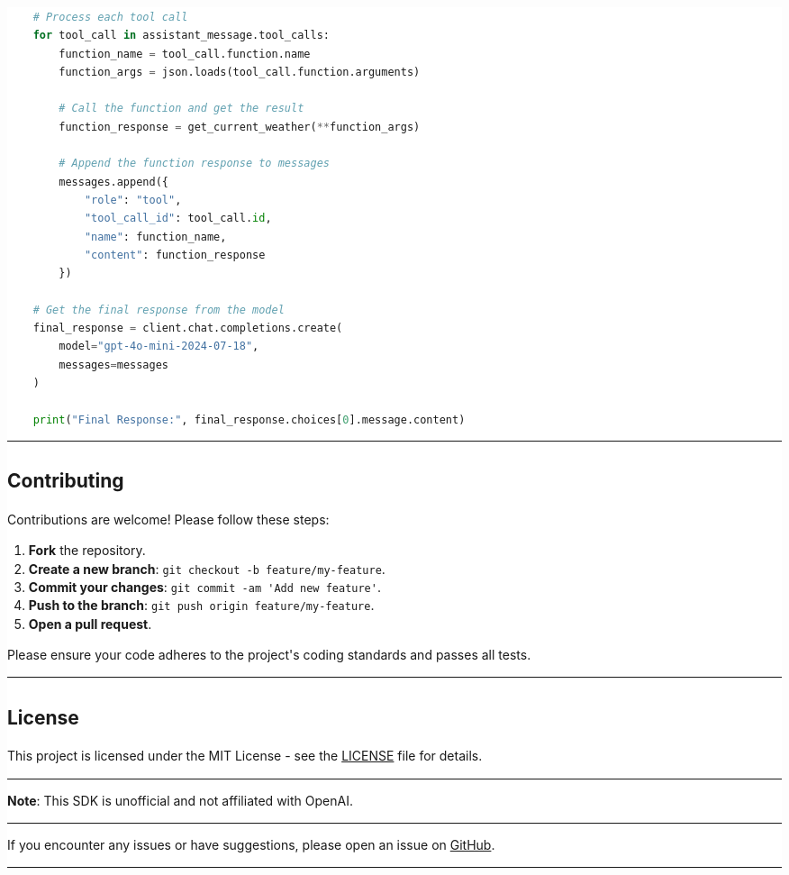 ```python
    # Process each tool call
    for tool_call in assistant_message.tool_calls:
        function_name = tool_call.function.name
        function_args = json.loads(tool_call.function.arguments)
        
        # Call the function and get the result
        function_response = get_current_weather(**function_args)
        
        # Append the function response to messages
        messages.append({
            "role": "tool",
            "tool_call_id": tool_call.id,
            "name": function_name,
            "content": function_response
        })
    
    # Get the final response from the model
    final_response = client.chat.completions.create(
        model="gpt-4o-mini-2024-07-18",
        messages=messages
    )
    
    print("Final Response:", final_response.choices[0].message.content)
```

---

## Contributing

Contributions are welcome! Please follow these steps:

1. **Fork** the repository.
2. **Create a new branch**: `git checkout -b feature/my-feature`.
3. **Commit your changes**: `git commit -am 'Add new feature'`.
4. **Push to the branch**: `git push origin feature/my-feature`.
5. **Open a pull request**.

Please ensure your code adheres to the project's coding standards and passes all tests.

---

## License

This project is licensed under the MIT License - see the [LICENSE](https://github.com/SreejanPersonal/openai-unofficial/blob/main/LICENSE) file for details.

---

**Note**: This SDK is unofficial and not affiliated with OpenAI.

---

If you encounter any issues or have suggestions, please open an issue on [GitHub](https://github.com/SreejanPersonal/openai-unofficial/issues).

---